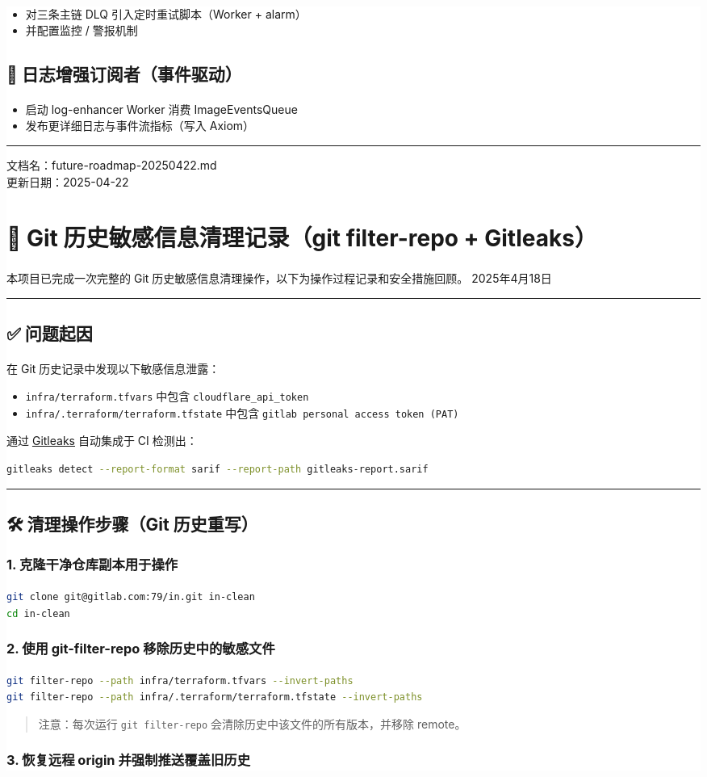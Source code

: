 - 对三条主链 DLQ 引入定时重试脚本（Worker + alarm）
- 并配置监控 / 警报机制

## 🧩 日志增强订阅者（事件驱动）

- 启动 log-enhancer Worker 消费 ImageEventsQueue
- 发布更详细日志与事件流指标（写入 Axiom）

---

文档名：future-roadmap-20250422.md  
更新日期：2025-04-22
# 🧹 Git 历史敏感信息清理记录（git filter-repo + Gitleaks）

本项目已完成一次完整的 Git 历史敏感信息清理操作，以下为操作过程记录和安全措施回顾。
2025年4月18日

---

## ✅ 问题起因

在 Git 历史记录中发现以下敏感信息泄露：

- `infra/terraform.tfvars` 中包含 `cloudflare_api_token`
- `infra/.terraform/terraform.tfstate` 中包含 `gitlab personal access token (PAT)`

通过 [Gitleaks](https://github.com/gitleaks/gitleaks) 自动集成于 CI 检测出：

```bash
gitleaks detect --report-format sarif --report-path gitleaks-report.sarif
```

---

## 🛠 清理操作步骤（Git 历史重写）

### 1. 克隆干净仓库副本用于操作

```bash
git clone git@gitlab.com:79/in.git in-clean
cd in-clean
```

### 2. 使用 git-filter-repo 移除历史中的敏感文件

```bash
git filter-repo --path infra/terraform.tfvars --invert-paths
git filter-repo --path infra/.terraform/terraform.tfstate --invert-paths
```

> 注意：每次运行 `git filter-repo` 会清除历史中该文件的所有版本，并移除 remote。

### 3. 恢复远程 origin 并强制推送覆盖旧历史
